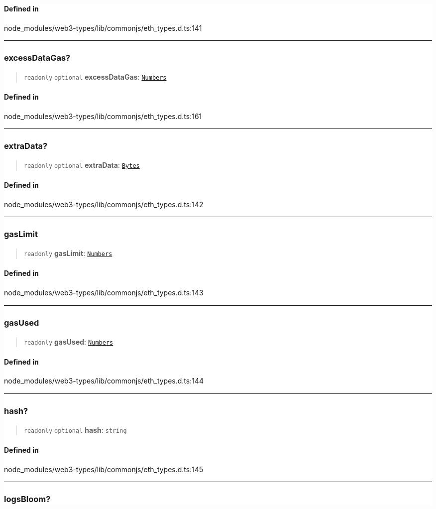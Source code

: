 #### Defined in

node\_modules/web3-types/lib/commonjs/eth\_types.d.ts:141

***

### excessDataGas?

> `readonly` `optional` **excessDataGas**: [`Numbers`](../../../type-aliases/Numbers.md)

#### Defined in

node\_modules/web3-types/lib/commonjs/eth\_types.d.ts:161

***

### extraData?

> `readonly` `optional` **extraData**: [`Bytes`](../../../type-aliases/Bytes.md)

#### Defined in

node\_modules/web3-types/lib/commonjs/eth\_types.d.ts:142

***

### gasLimit

> `readonly` **gasLimit**: [`Numbers`](../../../type-aliases/Numbers.md)

#### Defined in

node\_modules/web3-types/lib/commonjs/eth\_types.d.ts:143

***

### gasUsed

> `readonly` **gasUsed**: [`Numbers`](../../../type-aliases/Numbers.md)

#### Defined in

node\_modules/web3-types/lib/commonjs/eth\_types.d.ts:144

***

### hash?

> `readonly` `optional` **hash**: `string`

#### Defined in

node\_modules/web3-types/lib/commonjs/eth\_types.d.ts:145

***

### logsBloom?
